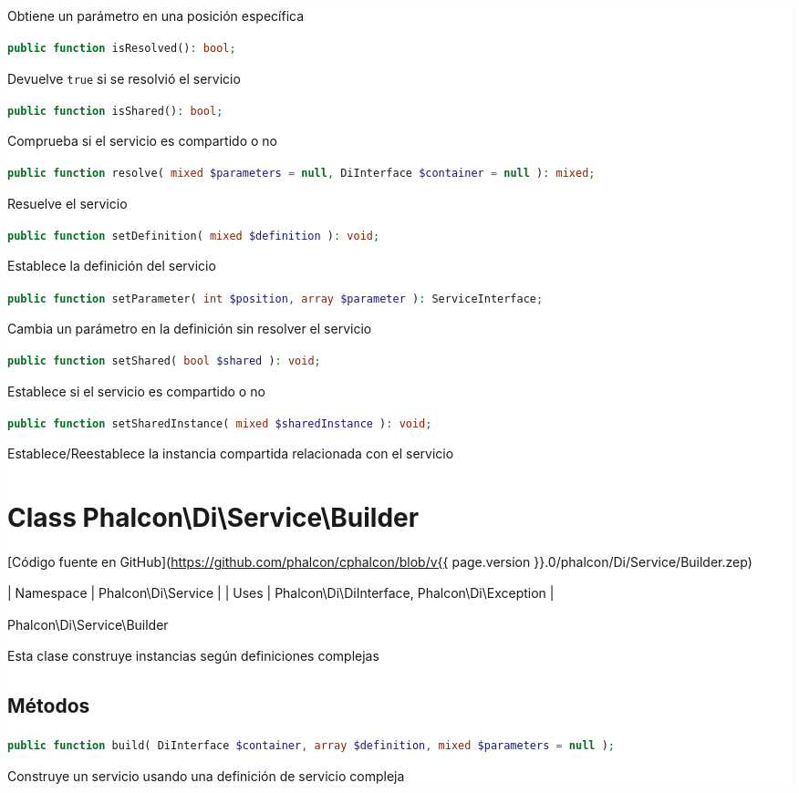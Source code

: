 Obtiene un parámetro en una posición específica

```php
public function isResolved(): bool;
```

Devuelve `true` si se resolvió el servicio

```php
public function isShared(): bool;
```

Comprueba si el servicio es compartido o no

```php
public function resolve( mixed $parameters = null, DiInterface $container = null ): mixed;
```

Resuelve el servicio

```php
public function setDefinition( mixed $definition ): void;
```

Establece la definición del servicio

```php
public function setParameter( int $position, array $parameter ): ServiceInterface;
```

Cambia un parámetro en la definición sin resolver el servicio

```php
public function setShared( bool $shared ): void;
```

Establece si el servicio es compartido o no

```php
public function setSharedInstance( mixed $sharedInstance ): void;
```

Establece/Reestablece la instancia compartida relacionada con el servicio

<h1 id="di-service-builder">Class Phalcon\Di\Service\Builder</h1>

[Código fuente en GitHub](https://github.com/phalcon/cphalcon/blob/v{{ page.version }}.0/phalcon/Di/Service/Builder.zep)

| Namespace | Phalcon\Di\Service | | Uses | Phalcon\Di\DiInterface, Phalcon\Di\Exception |

Phalcon\Di\Service\Builder

Esta clase construye instancias según definiciones complejas

## Métodos

```php
public function build( DiInterface $container, array $definition, mixed $parameters = null );
```

Construye un servicio usando una definición de servicio compleja
